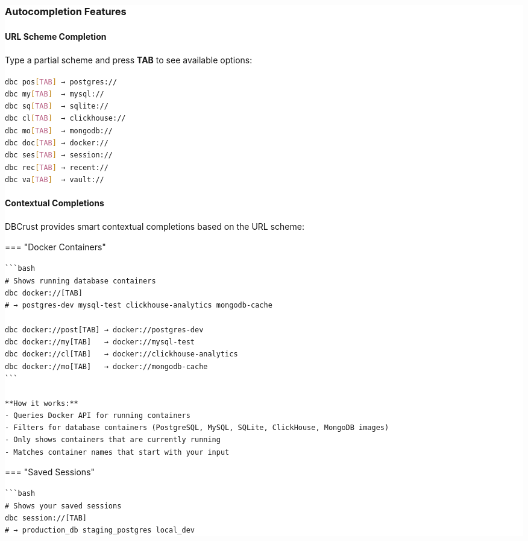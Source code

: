### Autocompletion Features

#### URL Scheme Completion

Type a partial scheme and press **TAB** to see available options:

```bash
dbc pos[TAB] → postgres://
dbc my[TAB]  → mysql://
dbc sq[TAB]  → sqlite://
dbc cl[TAB]  → clickhouse://
dbc mo[TAB]  → mongodb://
dbc doc[TAB] → docker://
dbc ses[TAB] → session://
dbc rec[TAB] → recent://
dbc va[TAB]  → vault://
```

#### Contextual Completions

DBCrust provides smart contextual completions based on the URL scheme:

=== "Docker Containers"

    ```bash
    # Shows running database containers
    dbc docker://[TAB]
    # → postgres-dev mysql-test clickhouse-analytics mongodb-cache

    dbc docker://post[TAB] → docker://postgres-dev
    dbc docker://my[TAB]   → docker://mysql-test
    dbc docker://cl[TAB]   → docker://clickhouse-analytics
    dbc docker://mo[TAB]   → docker://mongodb-cache
    ```

    **How it works:**
    - Queries Docker API for running containers
    - Filters for database containers (PostgreSQL, MySQL, SQLite, ClickHouse, MongoDB images)
    - Only shows containers that are currently running
    - Matches container names that start with your input

=== "Saved Sessions"

    ```bash
    # Shows your saved sessions
    dbc session://[TAB]
    # → production_db staging_postgres local_dev
